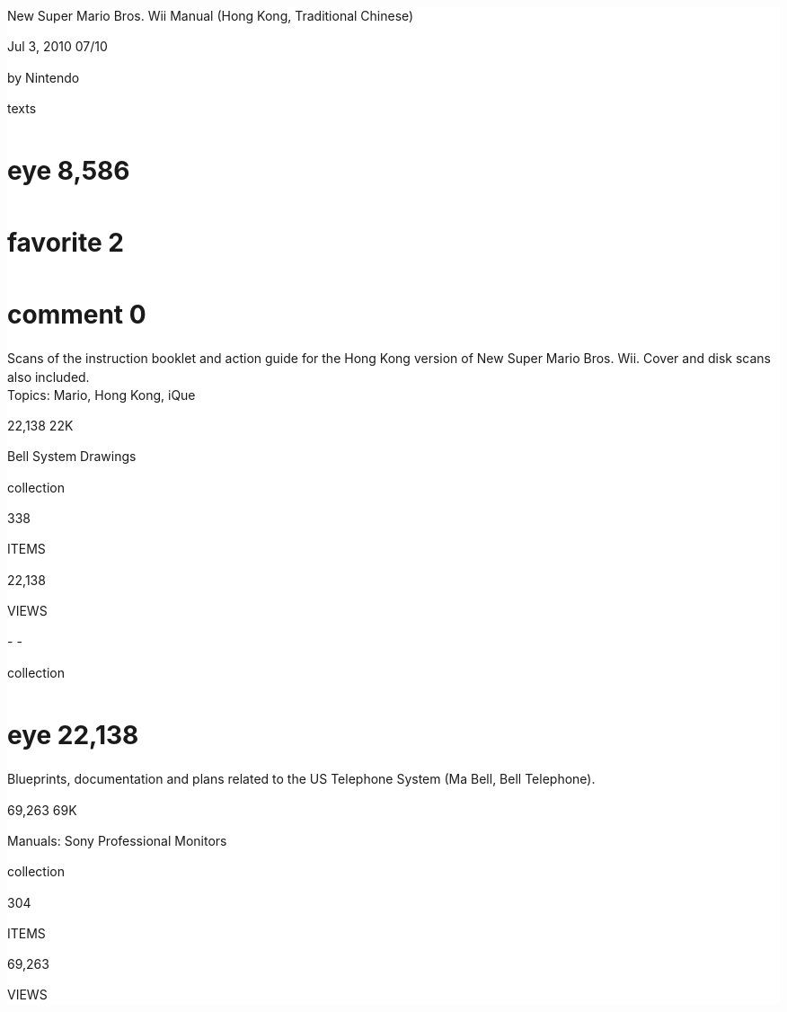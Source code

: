 [](/details/NSMBWManualHK "New Super Mario Bros. Wii Manual (Hong Kong, Traditional Chinese)")

New Super Mario Bros. Wii Manual (Hong Kong, Traditional Chinese)

Jul 3, 2010 07/10

<span class="hidden-lists">by</span> <span class="byv" title="Nintendo">Nintendo</span>

<span class="iconochive-texts" aria-hidden="true"></span><span class="sr-only">texts</span>

<span class="iconochive-eye" aria-hidden="true"></span><span class="sr-only">eye</span> 8,586
=============================================================================================

<span class="iconochive-favorite" aria-hidden="true"></span><span class="sr-only">favorite</span> 2
===================================================================================================

<span class="iconochive-comment" aria-hidden="true"></span><span class="sr-only">comment</span> 0
=================================================================================================

Scans of the instruction booklet and action guide for the Hong Kong version of New Super Mario Bros. Wii. Cover and disk scans also included.  
Topics: Mario, Hong Kong, iQue  

22,138 22K

[](/details/bellsystemdrawings)

Bell System Drawings

<span class="sr-only">collection</span>

338

ITEMS

22,138

VIEWS

\- -

<span class="iconochive-collection" aria-hidden="true"></span><span class="sr-only">collection</span>

<span class="iconochive-eye" aria-hidden="true"></span><span class="sr-only">eye</span> 22,138
==============================================================================================

Blueprints, documentation and plans related to the US Telephone System (Ma Bell, Bell Telephone).  

69,263 69K

[](/details/sonymonitors)

Manuals: Sony Professional Monitors

<span class="sr-only">collection</span>

304

ITEMS

69,263

VIEWS
